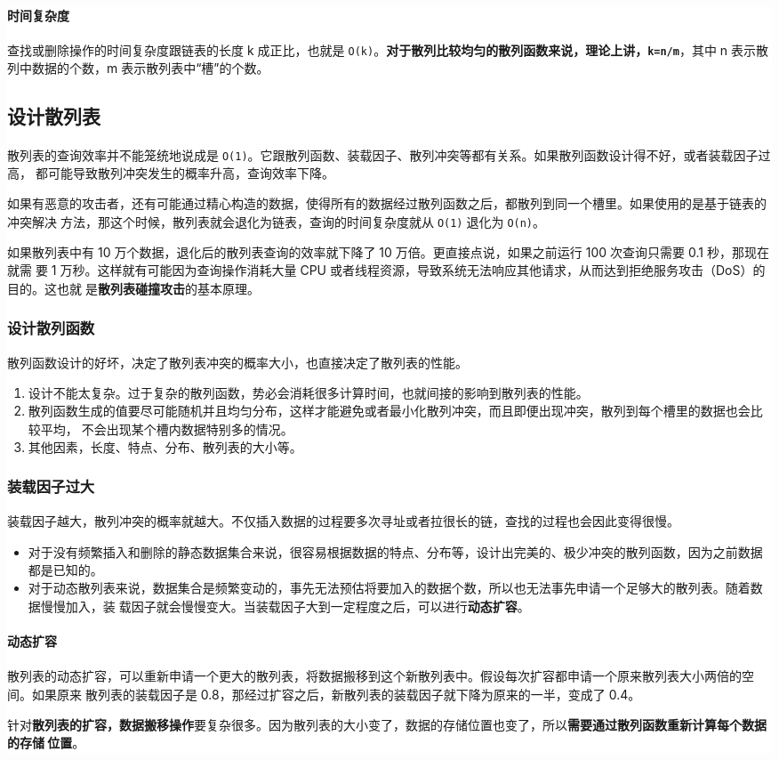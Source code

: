 #### 时间复杂度
查找或删除操作的时间复杂度跟链表的长度 k 成正比，也就是 `O(k)`。**对于散列比较均匀的散列函数来说，理论上讲，`k=n/m`**，其中 n 表示散
列中数据的个数，m 表示散列表中“槽”的个数。

## 设计散列表
散列表的查询效率并不能笼统地说成是 `O(1)`。它跟散列函数、装载因子、散列冲突等都有关系。如果散列函数设计得不好，或者装载因子过高，
都可能导致散列冲突发生的概率升高，查询效率下降。

如果有恶意的攻击者，还有可能通过精心构造的数据，使得所有的数据经过散列函数之后，都散列到同一个槽里。如果使用的是基于链表的冲突解决
方法，那这个时候，散列表就会退化为链表，查询的时间复杂度就从 `O(1)` 退化为 `O(n)`。

如果散列表中有 10 万个数据，退化后的散列表查询的效率就下降了 10 万倍。更直接点说，如果之前运行 100 次查询只需要 0.1 秒，那现在就需
要 1 万秒。这样就有可能因为查询操作消耗大量 CPU 或者线程资源，导致系统无法响应其他请求，从而达到拒绝服务攻击（DoS）的目的。这也就
是**散列表碰撞攻击**的基本原理。

### 设计散列函数
散列函数设计的好坏，决定了散列表冲突的概率大小，也直接决定了散列表的性能。

1. 设计不能太复杂。过于复杂的散列函数，势必会消耗很多计算时间，也就间接的影响到散列表的性能。
2. 散列函数生成的值要尽可能随机并且均匀分布，这样才能避免或者最小化散列冲突，而且即便出现冲突，散列到每个槽里的数据也会比较平均，
不会出现某个槽内数据特别多的情况。
3. 其他因素，长度、特点、分布、散列表的大小等。

### 装载因子过大
装载因子越大，散列冲突的概率就越大。不仅插入数据的过程要多次寻址或者拉很长的链，查找的过程也会因此变得很慢。

- 对于没有频繁插入和删除的静态数据集合来说，很容易根据数据的特点、分布等，设计出完美的、极少冲突的散列函数，因为之前数据都是已知的。
- 对于动态散列表来说，数据集合是频繁变动的，事先无法预估将要加入的数据个数，所以也无法事先申请一个足够大的散列表。随着数据慢慢加入，装
载因子就会慢慢变大。当装载因子大到一定程度之后，可以进行**动态扩容**。

#### 动态扩容
散列表的动态扩容，可以重新申请一个更大的散列表，将数据搬移到这个新散列表中。假设每次扩容都申请一个原来散列表大小两倍的空间。如果原来
散列表的装载因子是 0.8，那经过扩容之后，新散列表的装载因子就下降为原来的一半，变成了 0.4。

针对**散列表的扩容，数据搬移操作**要复杂很多。因为散列表的大小变了，数据的存储位置也变了，所以**需要通过散列函数重新计算每个数据的存储
位置**。
